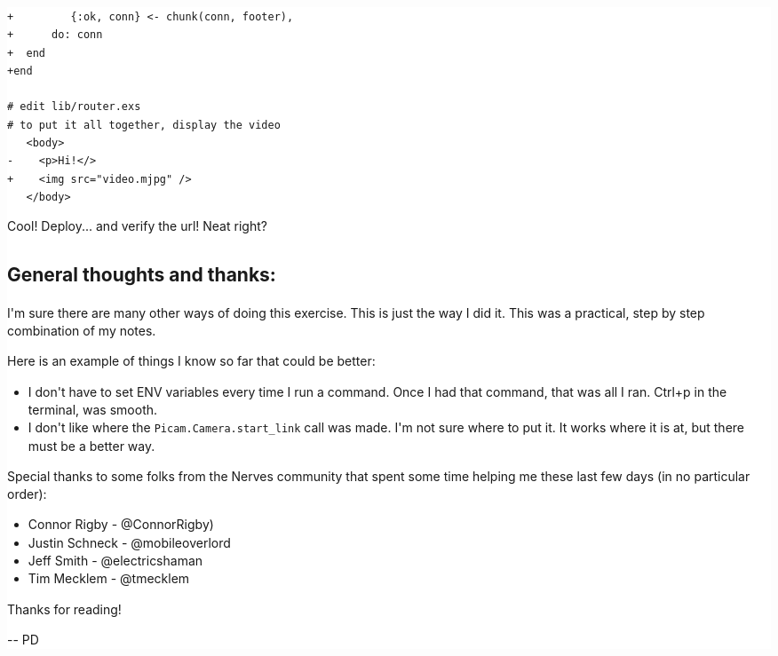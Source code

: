 ```
+         {:ok, conn} <- chunk(conn, footer),
+      do: conn
+  end
+end

# edit lib/router.exs
# to put it all together, display the video
   <body>
-    <p>Hi!</>
+    <img src="video.mjpg" />
   </body>
```

Cool! Deploy... and verify the url! Neat right?


## General thoughts and thanks:
I'm sure there are many other ways of doing this exercise. This is just the way I did it.
This was a practical, step by step combination of my notes.

Here is an example of things I know so far that could be better:
- I don't have to set ENV variables every time I run a command. Once I had that
  command, that was all I ran. Ctrl+p in the terminal, was smooth.
- I don't like where the `Picam.Camera.start_link` call was made. I'm not sure
  where to put it. It works where it is at, but there must be a better way.

Special thanks to some folks from the Nerves community that spent some time
helping me these last few days (in no particular order):
- Connor Rigby - @ConnorRigby)
- Justin Schneck - @mobileoverlord
- Jeff Smith - @electricshaman
- Tim Mecklem - @tmecklem

Thanks for reading!

-- PD
